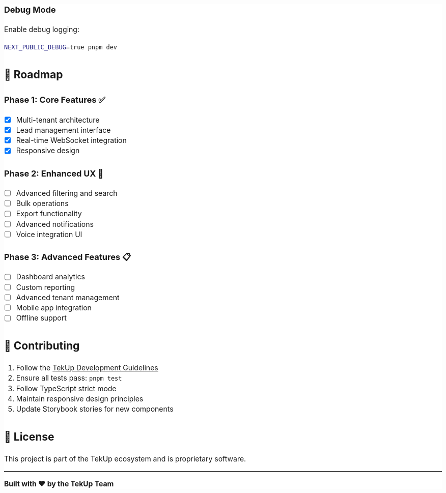 ### Debug Mode

Enable debug logging:
```bash
NEXT_PUBLIC_DEBUG=true pnpm dev
```

## 🔄 Roadmap

### Phase 1: Core Features ✅
- [x] Multi-tenant architecture
- [x] Lead management interface
- [x] Real-time WebSocket integration
- [x] Responsive design

### Phase 2: Enhanced UX 🚧
- [ ] Advanced filtering and search
- [ ] Bulk operations
- [ ] Export functionality
- [ ] Advanced notifications
- [ ] Voice integration UI

### Phase 3: Advanced Features 📋
- [ ] Dashboard analytics
- [ ] Custom reporting
- [ ] Advanced tenant management
- [ ] Mobile app integration
- [ ] Offline support

## 🤝 Contributing

1. Follow the [TekUp Development Guidelines](../../docs/CONTRIBUTING.md)
2. Ensure all tests pass: `pnpm test`
3. Follow TypeScript strict mode
4. Maintain responsive design principles
5. Update Storybook stories for new components

## 📄 License

This project is part of the TekUp ecosystem and is proprietary software.

---

**Built with ❤️ by the TekUp Team**
